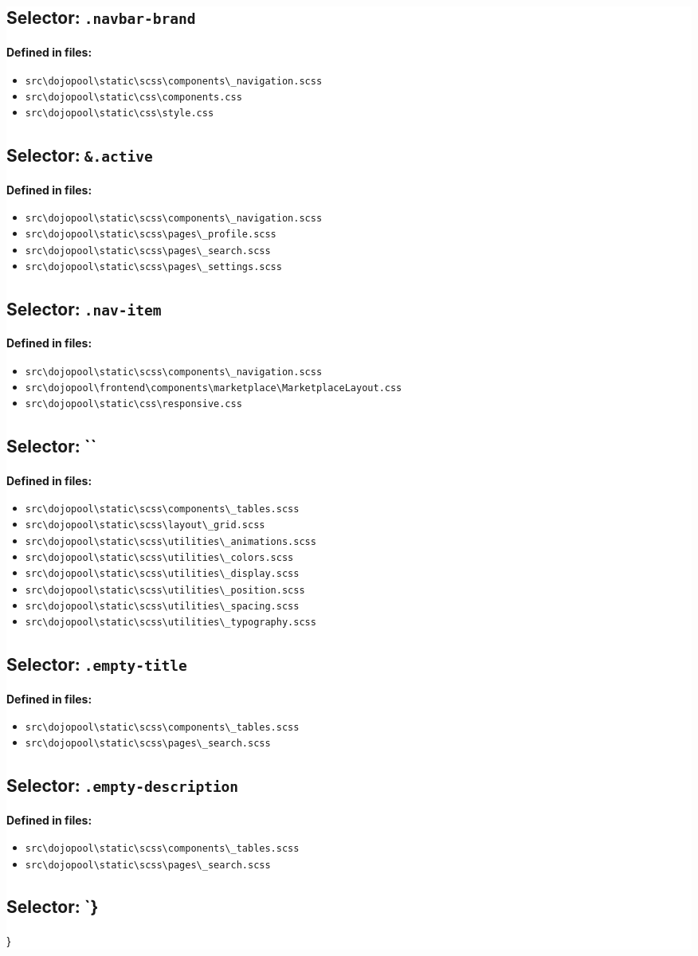 ## Selector: `.navbar-brand`

**Defined in files:**
- `src\dojopool\static\scss\components\_navigation.scss`
- `src\dojopool\static\css\components.css`
- `src\dojopool\static\css\style.css`

## Selector: `&.active`

**Defined in files:**
- `src\dojopool\static\scss\components\_navigation.scss`
- `src\dojopool\static\scss\pages\_profile.scss`
- `src\dojopool\static\scss\pages\_search.scss`
- `src\dojopool\static\scss\pages\_settings.scss`

## Selector: `.nav-item`

**Defined in files:**
- `src\dojopool\static\scss\components\_navigation.scss`
- `src\dojopool\frontend\components\marketplace\MarketplaceLayout.css`
- `src\dojopool\static\css\responsive.css`

## Selector: ``

**Defined in files:**
- `src\dojopool\static\scss\components\_tables.scss`
- `src\dojopool\static\scss\layout\_grid.scss`
- `src\dojopool\static\scss\utilities\_animations.scss`
- `src\dojopool\static\scss\utilities\_colors.scss`
- `src\dojopool\static\scss\utilities\_display.scss`
- `src\dojopool\static\scss\utilities\_position.scss`
- `src\dojopool\static\scss\utilities\_spacing.scss`
- `src\dojopool\static\scss\utilities\_typography.scss`

## Selector: `.empty-title`

**Defined in files:**
- `src\dojopool\static\scss\components\_tables.scss`
- `src\dojopool\static\scss\pages\_search.scss`

## Selector: `.empty-description`

**Defined in files:**
- `src\dojopool\static\scss\components\_tables.scss`
- `src\dojopool\static\scss\pages\_search.scss`

## Selector: `}
}
